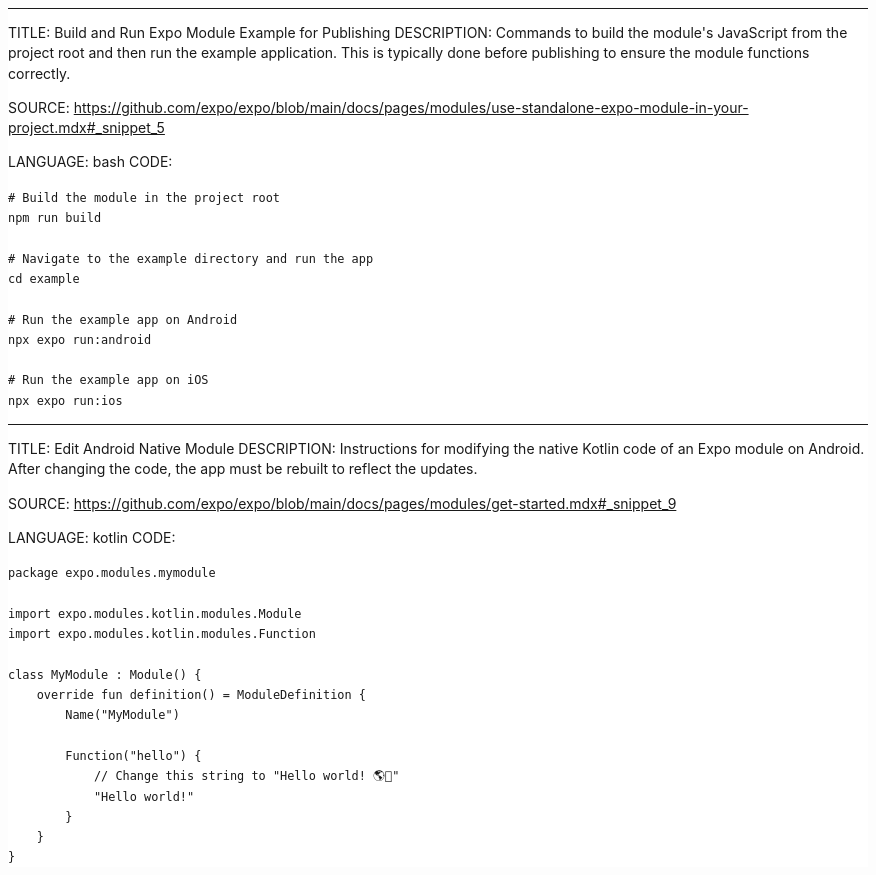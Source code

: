 ```
```

----------------------------------------

TITLE: Build and Run Expo Module Example for Publishing
DESCRIPTION: Commands to build the module's JavaScript from the project root and then run the example application. This is typically done before publishing to ensure the module functions correctly.

SOURCE: https://github.com/expo/expo/blob/main/docs/pages/modules/use-standalone-expo-module-in-your-project.mdx#_snippet_5

LANGUAGE: bash
CODE:
```
# Build the module in the project root
npm run build

# Navigate to the example directory and run the app
cd example

# Run the example app on Android
npx expo run:android

# Run the example app on iOS
npx expo run:ios
```

----------------------------------------

TITLE: Edit Android Native Module
DESCRIPTION: Instructions for modifying the native Kotlin code of an Expo module on Android. After changing the code, the app must be rebuilt to reflect the updates.

SOURCE: https://github.com/expo/expo/blob/main/docs/pages/modules/get-started.mdx#_snippet_9

LANGUAGE: kotlin
CODE:
```
package expo.modules.mymodule

import expo.modules.kotlin.modules.Module
import expo.modules.kotlin.modules.Function

class MyModule : Module() {
    override fun definition() = ModuleDefinition {
        Name("MyModule")

        Function("hello") {
            // Change this string to "Hello world! 🌎🤖"
            "Hello world!"
        }
    }
}
```
